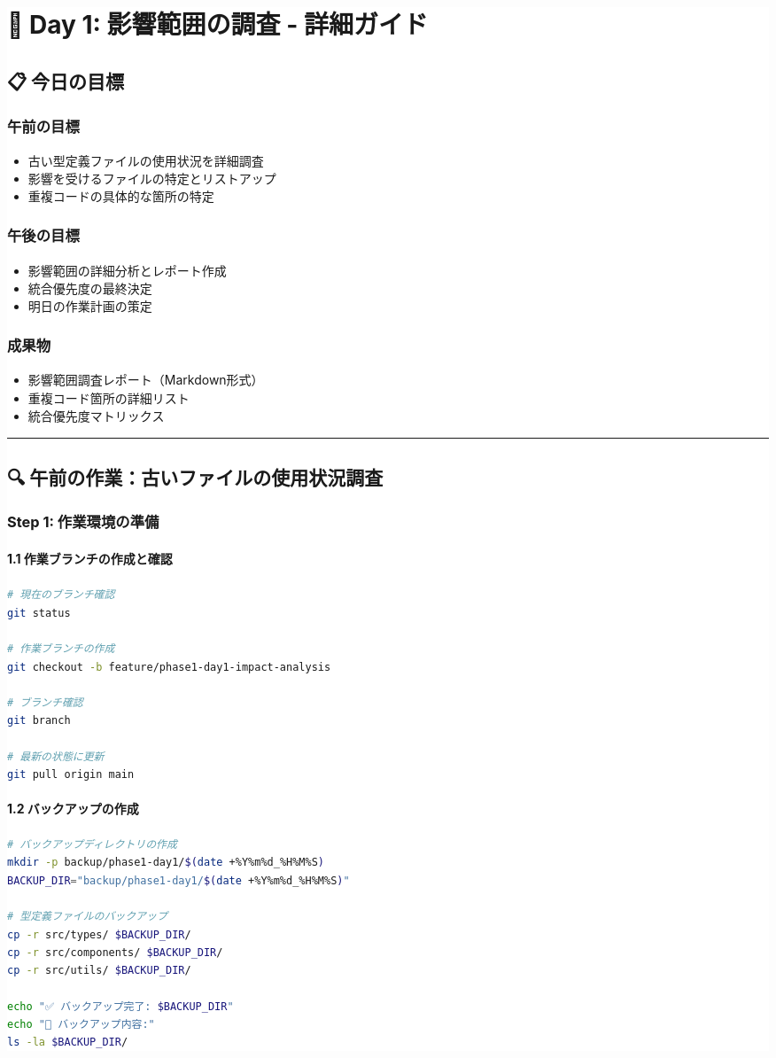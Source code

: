 

# 🚀 Day 1: 影響範囲の調査 - 詳細ガイド

## 📋 今日の目標

### **午前の目標**
- 古い型定義ファイルの使用状況を詳細調査
- 影響を受けるファイルの特定とリストアップ
- 重複コードの具体的な箇所の特定

### **午後の目標**
- 影響範囲の詳細分析とレポート作成
- 統合優先度の最終決定
- 明日の作業計画の策定

### **成果物**
- 影響範囲調査レポート（Markdown形式）
- 重複コード箇所の詳細リスト
- 統合優先度マトリックス

---

## 🔍 午前の作業：古いファイルの使用状況調査

### **Step 1: 作業環境の準備**

#### **1.1 作業ブランチの作成と確認**
```bash
# 現在のブランチ確認
git status

# 作業ブランチの作成
git checkout -b feature/phase1-day1-impact-analysis

# ブランチ確認
git branch

# 最新の状態に更新
git pull origin main
```

#### **1.2 バックアップの作成**
```bash
# バックアップディレクトリの作成
mkdir -p backup/phase1-day1/$(date +%Y%m%d_%H%M%S)
BACKUP_DIR="backup/phase1-day1/$(date +%Y%m%d_%H%M%S)"

# 型定義ファイルのバックアップ
cp -r src/types/ $BACKUP_DIR/
cp -r src/components/ $BACKUP_DIR/
cp -r src/utils/ $BACKUP_DIR/

echo "✅ バックアップ完了: $BACKUP_DIR"
echo "📁 バックアップ内容:"
ls -la $BACKUP_DIR/
```
